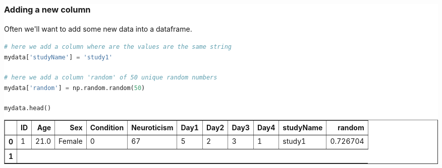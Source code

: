 


### Adding a new column 

Often we'll want to add some new data into a dataframe.


```python
# here we add a column where are the values are the same string
mydata['studyName'] = 'study1'

# here we add a column 'random' of 50 unique random numbers
mydata['random'] = np.random.random(50)

mydata.head()
```




<div>
<style scoped>
    .dataframe tbody tr th:only-of-type {
        vertical-align: middle;
    }

    .dataframe tbody tr th {
        vertical-align: top;
    }

    .dataframe thead th {
        text-align: right;
    }
</style>
<table border="1" class="dataframe">
  <thead>
    <tr style="text-align: right;">
      <th></th>
      <th>ID</th>
      <th>Age</th>
      <th>Sex</th>
      <th>Condition</th>
      <th>Neuroticism</th>
      <th>Day1</th>
      <th>Day2</th>
      <th>Day3</th>
      <th>Day4</th>
      <th>studyName</th>
      <th>random</th>
    </tr>
  </thead>
  <tbody>
    <tr>
      <th>0</th>
      <td>1</td>
      <td>21.0</td>
      <td>Female</td>
      <td>0</td>
      <td>67</td>
      <td>5</td>
      <td>2</td>
      <td>3</td>
      <td>1</td>
      <td>study1</td>
      <td>0.726704</td>
    </tr>
    <tr>
      <th>1</th>